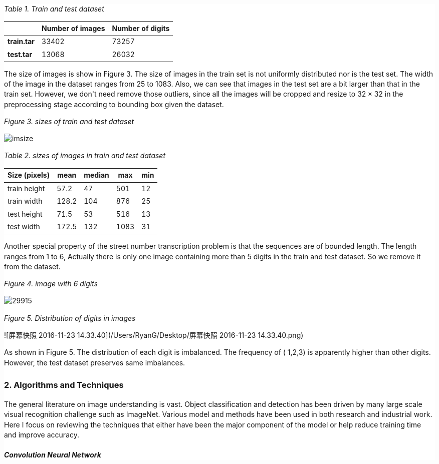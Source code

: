 _Table 1. Train and test dataset_

|               | Number of images | Number of digits |
| ------------- | ---------------- | ---------------- |
| **train.tar** | 33402            | 73257            |
| **test.tar**  | 13068            | 26032            |

The size of images is show in Figure 3. The size of images in the train set is not uniformly distributed nor is the test set. The width of the image in the dataset ranges from 25 to 1083. Also, we can see that images in the test set are a bit larger than that in the train set. However, we don't need remove those outliers, since all the images will be cropped and resize to $32\times 32$  in the preprocessing stage according to bounding box given the dataset.

_Figure 3. sizes of train and test dataset_

![imsize](/Users/RyanG/Downloads/imsize.png)

_Table 2. sizes of images in train and test dataset_

| Size (pixels) | mean  | median | max  | min  |
| ------------- | ----- | ------ | ---- | ---- |
| train height  | 57.2  | 47     | 501  | 12   |
| train width   | 128.2 | 104    | 876  | 25   |
| test height   | 71.5  | 53     | 516  | 13   |
| test width    | 172.5 | 132    | 1083 | 31   |

Another special property of the street number transcription problem is that the sequences are of bounded length. The length ranges from 1 to 6, Actually there is only one image containing more than 5 digits in the train and test dataset. So we remove it from the dataset.

_Figure 4.  image with 6 digits_

![29915](/Users/RyanG/anaconda/envs/tensorflow/bin/Udacity/SVHN/train/29930.png)



_Figure 5. Distribution of digits in images_

![屏幕快照 2016-11-23 14.33.40](/Users/RyanG/Desktop/屏幕快照 2016-11-23 14.33.40.png)

As shown in Figure 5. The distribution of each digit is imbalanced. The frequency of ( 1,2,3) is apparently higher than other digits. However, the test dataset preserves same imbalances. 

### 2. Algorithms and Techniques

The general literature on image understanding is vast. Object classification and detection has been driven by many large scale visual recognition challenge such as ImageNet. Various model and methods have been used in both research and industrial work. Here I focus on reviewing the techniques that either have been the major component of the model or help reduce training time and improve accuracy.

##### Convolution Neural Network
